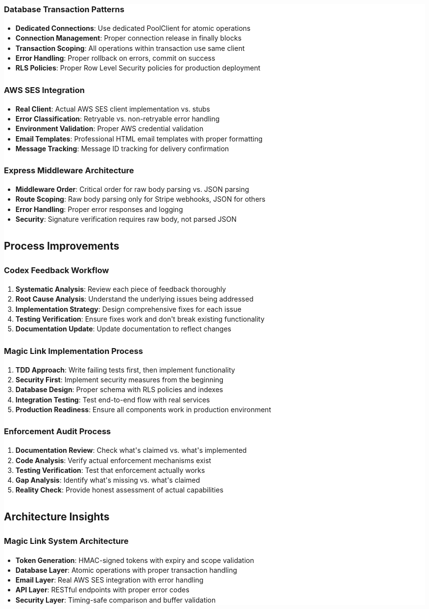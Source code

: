 ### **Database Transaction Patterns**
- **Dedicated Connections**: Use dedicated PoolClient for atomic operations
- **Connection Management**: Proper connection release in finally blocks
- **Transaction Scoping**: All operations within transaction use same client
- **Error Handling**: Proper rollback on errors, commit on success
- **RLS Policies**: Proper Row Level Security policies for production deployment

### **AWS SES Integration**
- **Real Client**: Actual AWS SES client implementation vs. stubs
- **Error Classification**: Retryable vs. non-retryable error handling
- **Environment Validation**: Proper AWS credential validation
- **Email Templates**: Professional HTML email templates with proper formatting
- **Message Tracking**: Message ID tracking for delivery confirmation

### **Express Middleware Architecture**
- **Middleware Order**: Critical order for raw body parsing vs. JSON parsing
- **Route Scoping**: Raw body parsing only for Stripe webhooks, JSON for others
- **Error Handling**: Proper error responses and logging
- **Security**: Signature verification requires raw body, not parsed JSON

## **Process Improvements**

### **Codex Feedback Workflow**
1. **Systematic Analysis**: Review each piece of feedback thoroughly
2. **Root Cause Analysis**: Understand the underlying issues being addressed
3. **Implementation Strategy**: Design comprehensive fixes for each issue
4. **Testing Verification**: Ensure fixes work and don't break existing functionality
5. **Documentation Update**: Update documentation to reflect changes

### **Magic Link Implementation Process**
1. **TDD Approach**: Write failing tests first, then implement functionality
2. **Security First**: Implement security measures from the beginning
3. **Database Design**: Proper schema with RLS policies and indexes
4. **Integration Testing**: Test end-to-end flow with real services
5. **Production Readiness**: Ensure all components work in production environment

### **Enforcement Audit Process**
1. **Documentation Review**: Check what's claimed vs. what's implemented
2. **Code Analysis**: Verify actual enforcement mechanisms exist
3. **Testing Verification**: Test that enforcement actually works
4. **Gap Analysis**: Identify what's missing vs. what's claimed
5. **Reality Check**: Provide honest assessment of actual capabilities

## **Architecture Insights**

### **Magic Link System Architecture**
- **Token Generation**: HMAC-signed tokens with expiry and scope validation
- **Database Layer**: Atomic operations with proper transaction handling
- **Email Layer**: Real AWS SES integration with error handling
- **API Layer**: RESTful endpoints with proper error codes
- **Security Layer**: Timing-safe comparison and buffer validation
